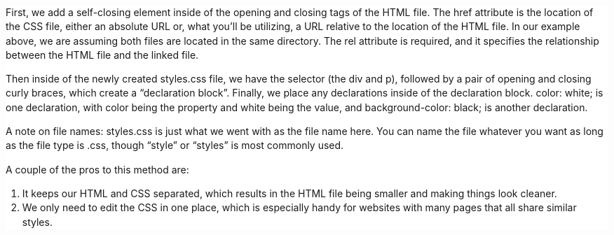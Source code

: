 First, we add a self-closing <link> element inside of the opening and closing <head> tags of the HTML file. The href attribute is the location of the CSS file, either an absolute URL or, what you’ll be utilizing, a URL relative to the location of the HTML file. In our example above, we are assuming both files are located in the same directory. The rel attribute is required, and it specifies the relationship between the HTML file and the linked file.

Then inside of the newly created styles.css file, we have the selector (the div and p), followed by a pair of opening and closing curly braces, which create a “declaration block”. Finally, we place any declarations inside of the declaration block. color: white; is one declaration, with color being the property and white being the value, and background-color: black; is another declaration.

A note on file names: styles.css is just what we went with as the file name here. You can name the file whatever you want as long as the file type is .css, though “style” or “styles” is most commonly used.

A couple of the pros to this method are:
1. It keeps our HTML and CSS separated, which results in the HTML file being smaller and making things look cleaner.
2. We only need to edit the CSS in one place, which is especially handy for websites with many pages that all share similar styles.
